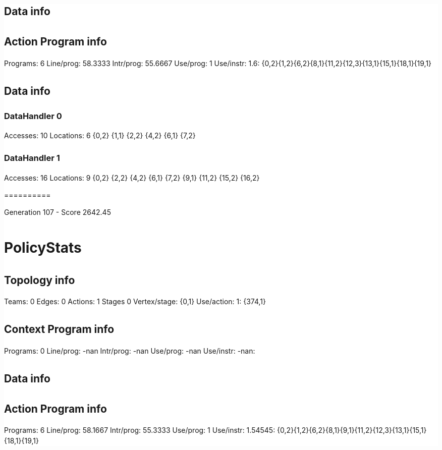 ## Data info


## Action Program info
Programs:	6
Line/prog:	58.3333
Intr/prog:	55.6667
Use/prog:	1
Use/instr:	1.6: {0,2}{1,2}{6,2}{8,1}{11,2}{12,3}{13,1}{15,1}{18,1}{19,1}

## Data info

### DataHandler 0
Accesses:	10
Locations:	6
{0,2} {1,1} {2,2} {4,2} {6,1} {7,2} 

### DataHandler 1
Accesses:	16
Locations:	9
{0,2} {2,2} {4,2} {6,1} {7,2} {9,1} {11,2} {15,2} {16,2} 


==========

Generation 107 - Score 2642.45

# PolicyStats
## Topology info
Teams:		0
Edges:		0
Actions:	1
Stages		0
Vertex/stage:	{0,1} 
Use/action:	1: {374,1} 

## Context Program info
Programs:	0
Line/prog:	-nan
Intr/prog:	-nan
Use/prog:	-nan
Use/instr:	-nan: 

## Data info


## Action Program info
Programs:	6
Line/prog:	58.1667
Intr/prog:	55.3333
Use/prog:	1
Use/instr:	1.54545: {0,2}{1,2}{6,2}{8,1}{9,1}{11,2}{12,3}{13,1}{15,1}{18,1}{19,1}
